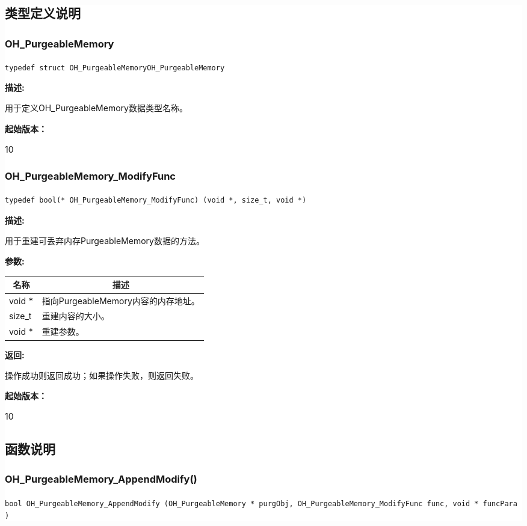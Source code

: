 
## 类型定义说明


### OH_PurgeableMemory

  
```
typedef struct OH_PurgeableMemoryOH_PurgeableMemory
```

**描述:**

用于定义OH_PurgeableMemory数据类型名称。

**起始版本：**

10


### OH_PurgeableMemory_ModifyFunc

  
```
typedef bool(* OH_PurgeableMemory_ModifyFunc) (void *, size_t, void *)
```

**描述:**

用于重建可丢弃内存PurgeableMemory数据的方法。

**参数:**

| 名称 | 描述 | 
| -------- | -------- |
| void \* | 指向PurgeableMemory内容的内存地址。 | 
| size_t | 重建内容的大小。 | 
| void \* | 重建参数。 | 

**返回:**

操作成功则返回成功；如果操作失败，则返回失败。

**起始版本：**

10


## 函数说明


### OH_PurgeableMemory_AppendModify()

  
```
bool OH_PurgeableMemory_AppendModify (OH_PurgeableMemory * purgObj, OH_PurgeableMemory_ModifyFunc func, void * funcPara )
```
